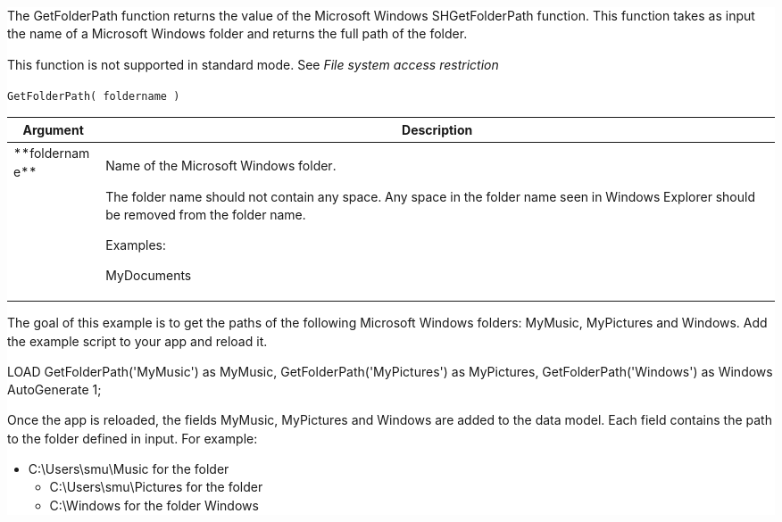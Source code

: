 The GetFolderPath function returns the value of the Microsoft Windows SHGetFolderPath
function. This function takes as input the name of a Microsoft Windows
folder and returns the full path of the folder.

This function is not supported in standard mode. See *File system access
restriction* 

`GetFolderPath( foldername )`

<table>
<thead>
<tr class="header">
<th>Argument</th>
<th>Description</th>
</tr>
</thead>
<tbody>
<tr class="odd">
<td> **foldername** </td>
<td><p>Name of the Microsoft Windows folder.</p>
<p>The folder name should not contain any space. Any space in the folder name seen in Windows Explorer should be removed from the folder name.</p>
<p>Examples:</p>
<p> <p>MyDocuments</p></td>
</tr>
</tbody>
</table>


The goal of this example is to get the paths of the following Microsoft
Windows folders:
MyMusic,
MyPictures and
Windows.
Add the example script to your app and reload
it.

LOAD GetFolderPath('MyMusic') as MyMusic, GetFolderPath('MyPictures') as
MyPictures, GetFolderPath('Windows') as Windows AutoGenerate 1;

Once the app is reloaded, the fields
MyMusic,
MyPictures and
Windows are added to the data model. Each field contains the path to the
folder defined in input. For
    example:

  - C:\\Users\\smu\\Music
    for the folder
       - C:\\Users\\smu\\Pictures
    for the folder
       - C:\\Windows
    for the folder
    Windows
